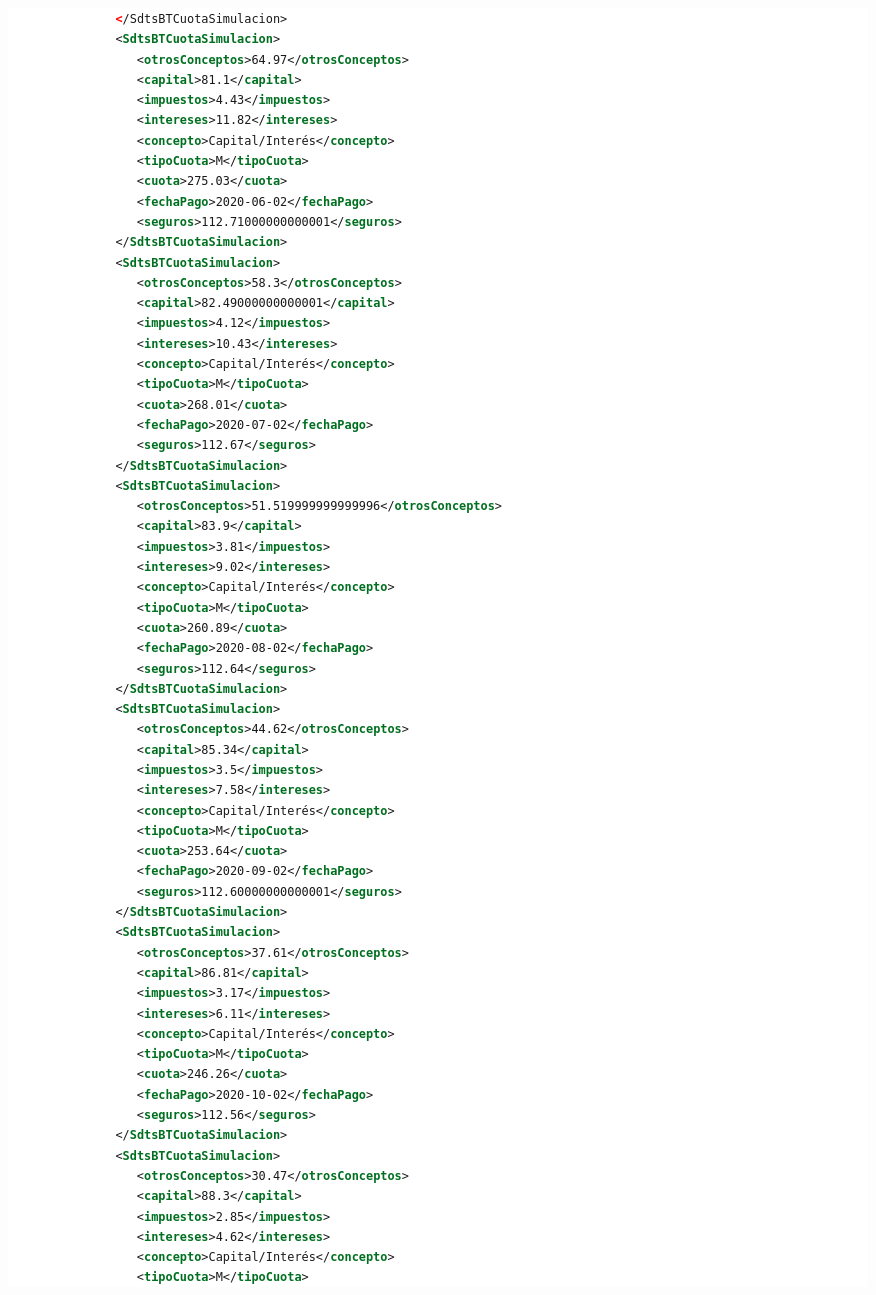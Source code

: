 ```xml
               </SdtsBTCuotaSimulacion>
               <SdtsBTCuotaSimulacion>
                  <otrosConceptos>64.97</otrosConceptos>
                  <capital>81.1</capital>
                  <impuestos>4.43</impuestos>
                  <intereses>11.82</intereses>
                  <concepto>Capital/Interés</concepto>
                  <tipoCuota>M</tipoCuota>
                  <cuota>275.03</cuota>
                  <fechaPago>2020-06-02</fechaPago>
                  <seguros>112.71000000000001</seguros>
               </SdtsBTCuotaSimulacion>
               <SdtsBTCuotaSimulacion>
                  <otrosConceptos>58.3</otrosConceptos>
                  <capital>82.49000000000001</capital>
                  <impuestos>4.12</impuestos>
                  <intereses>10.43</intereses>
                  <concepto>Capital/Interés</concepto>
                  <tipoCuota>M</tipoCuota>
                  <cuota>268.01</cuota>
                  <fechaPago>2020-07-02</fechaPago>
                  <seguros>112.67</seguros>
               </SdtsBTCuotaSimulacion>
               <SdtsBTCuotaSimulacion>
                  <otrosConceptos>51.519999999999996</otrosConceptos>
                  <capital>83.9</capital>
                  <impuestos>3.81</impuestos>
                  <intereses>9.02</intereses>
                  <concepto>Capital/Interés</concepto>
                  <tipoCuota>M</tipoCuota>
                  <cuota>260.89</cuota>
                  <fechaPago>2020-08-02</fechaPago>
                  <seguros>112.64</seguros>
               </SdtsBTCuotaSimulacion>
               <SdtsBTCuotaSimulacion>
                  <otrosConceptos>44.62</otrosConceptos>
                  <capital>85.34</capital>
                  <impuestos>3.5</impuestos>
                  <intereses>7.58</intereses>
                  <concepto>Capital/Interés</concepto>
                  <tipoCuota>M</tipoCuota>
                  <cuota>253.64</cuota>
                  <fechaPago>2020-09-02</fechaPago>
                  <seguros>112.60000000000001</seguros>
               </SdtsBTCuotaSimulacion>
               <SdtsBTCuotaSimulacion>
                  <otrosConceptos>37.61</otrosConceptos>
                  <capital>86.81</capital>
                  <impuestos>3.17</impuestos>
                  <intereses>6.11</intereses>
                  <concepto>Capital/Interés</concepto>
                  <tipoCuota>M</tipoCuota>
                  <cuota>246.26</cuota>
                  <fechaPago>2020-10-02</fechaPago>
                  <seguros>112.56</seguros>
               </SdtsBTCuotaSimulacion>
               <SdtsBTCuotaSimulacion>
                  <otrosConceptos>30.47</otrosConceptos>
                  <capital>88.3</capital>
                  <impuestos>2.85</impuestos>
                  <intereses>4.62</intereses>
                  <concepto>Capital/Interés</concepto>
                  <tipoCuota>M</tipoCuota>
```